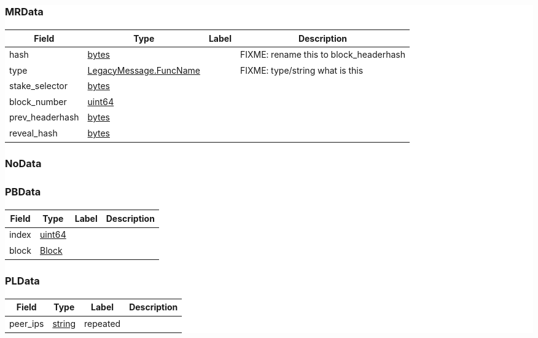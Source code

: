 <a name="qrl.MRData"/>

### MRData



| Field | Type | Label | Description |
| ----- | ---- | ----- | ----------- |
| hash | [bytes](#bytes) |  | FIXME: rename this to block_headerhash |
| type | [LegacyMessage.FuncName](#qrl.LegacyMessage.FuncName) |  | FIXME: type/string what is this |
| stake_selector | [bytes](#bytes) |  |  |
| block_number | [uint64](#uint64) |  |  |
| prev_headerhash | [bytes](#bytes) |  |  |
| reveal_hash | [bytes](#bytes) |  |  |






<a name="qrl.NoData"/>

### NoData







<a name="qrl.PBData"/>

### PBData



| Field | Type | Label | Description |
| ----- | ---- | ----- | ----------- |
| index | [uint64](#uint64) |  |  |
| block | [Block](#qrl.Block) |  |  |






<a name="qrl.PLData"/>

### PLData



| Field | Type | Label | Description |
| ----- | ---- | ----- | ----------- |
| peer_ips | [string](#string) | repeated |  |


